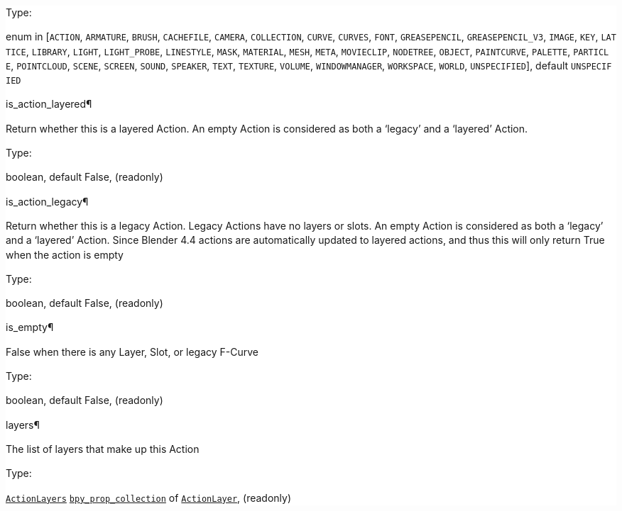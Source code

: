 Type:

    

enum in [`ACTION`, `ARMATURE`, `BRUSH`, `CACHEFILE`, `CAMERA`, `COLLECTION`,
`CURVE`, `CURVES`, `FONT`, `GREASEPENCIL`, `GREASEPENCIL_V3`, `IMAGE`, `KEY`,
`LATTICE`, `LIBRARY`, `LIGHT`, `LIGHT_PROBE`, `LINESTYLE`, `MASK`, `MATERIAL`,
`MESH`, `META`, `MOVIECLIP`, `NODETREE`, `OBJECT`, `PAINTCURVE`, `PALETTE`,
`PARTICLE`, `POINTCLOUD`, `SCENE`, `SCREEN`, `SOUND`, `SPEAKER`, `TEXT`,
`TEXTURE`, `VOLUME`, `WINDOWMANAGER`, `WORKSPACE`, `WORLD`, `UNSPECIFIED`],
default `UNSPECIFIED`

is_action_layered¶

    

Return whether this is a layered Action. An empty Action is considered as both
a ‘legacy’ and a ‘layered’ Action.

Type:

    

boolean, default False, (readonly)

is_action_legacy¶

    

Return whether this is a legacy Action. Legacy Actions have no layers or
slots. An empty Action is considered as both a ‘legacy’ and a ‘layered’
Action. Since Blender 4.4 actions are automatically updated to layered
actions, and thus this will only return True when the action is empty

Type:

    

boolean, default False, (readonly)

is_empty¶

    

False when there is any Layer, Slot, or legacy F-Curve

Type:

    

boolean, default False, (readonly)

layers¶

    

The list of layers that make up this Action

Type:

    

[`ActionLayers`](bpy.types.ActionLayers.html#bpy.types.ActionLayers
"bpy.types.ActionLayers")
[`bpy_prop_collection`](bpy.types.bpy_prop_collection.html#bpy.types.bpy_prop_collection
"bpy.types.bpy_prop_collection") of
[`ActionLayer`](bpy.types.ActionLayer.html#bpy.types.ActionLayer
"bpy.types.ActionLayer"), (readonly)
